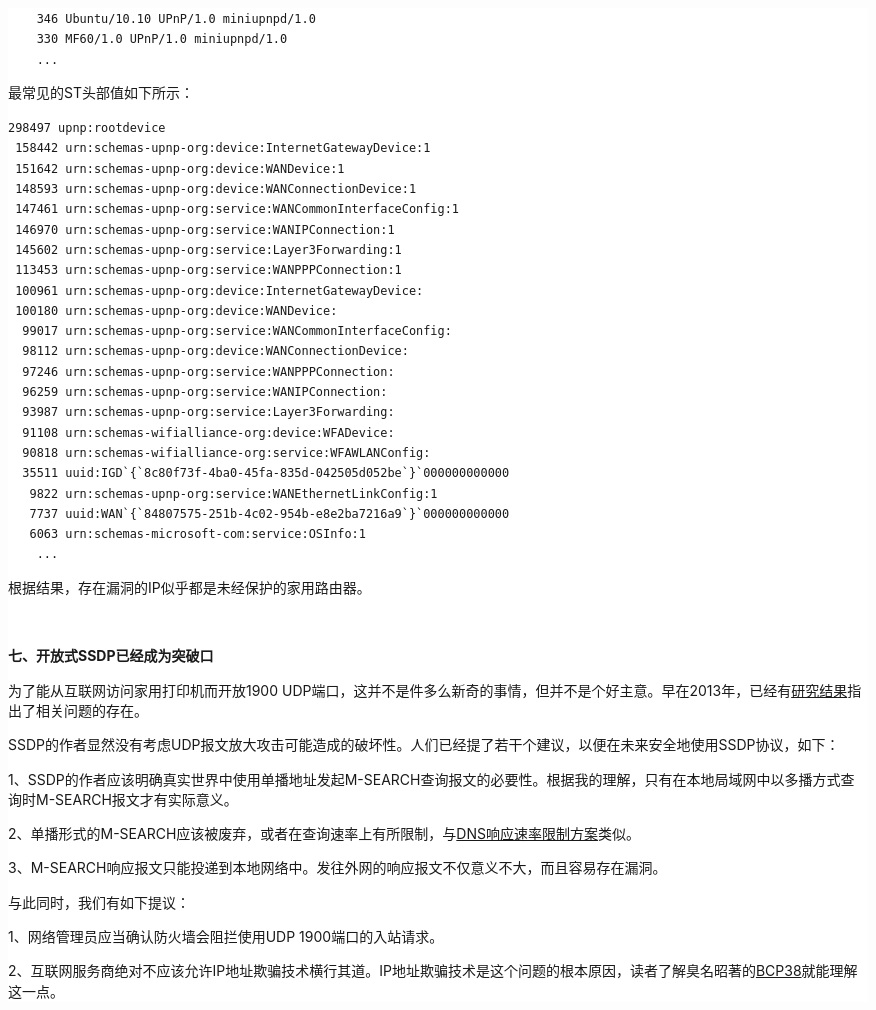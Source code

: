 ```
    346 Ubuntu/10.10 UPnP/1.0 miniupnpd/1.0
    330 MF60/1.0 UPnP/1.0 miniupnpd/1.0
    ...
```

最常见的ST头部值如下所示：

```
298497 upnp:rootdevice
 158442 urn:schemas-upnp-org:device:InternetGatewayDevice:1
 151642 urn:schemas-upnp-org:device:WANDevice:1
 148593 urn:schemas-upnp-org:device:WANConnectionDevice:1
 147461 urn:schemas-upnp-org:service:WANCommonInterfaceConfig:1
 146970 urn:schemas-upnp-org:service:WANIPConnection:1
 145602 urn:schemas-upnp-org:service:Layer3Forwarding:1
 113453 urn:schemas-upnp-org:service:WANPPPConnection:1
 100961 urn:schemas-upnp-org:device:InternetGatewayDevice:
 100180 urn:schemas-upnp-org:device:WANDevice:
  99017 urn:schemas-upnp-org:service:WANCommonInterfaceConfig:
  98112 urn:schemas-upnp-org:device:WANConnectionDevice:
  97246 urn:schemas-upnp-org:service:WANPPPConnection:
  96259 urn:schemas-upnp-org:service:WANIPConnection:
  93987 urn:schemas-upnp-org:service:Layer3Forwarding:
  91108 urn:schemas-wifialliance-org:device:WFADevice:
  90818 urn:schemas-wifialliance-org:service:WFAWLANConfig:
  35511 uuid:IGD`{`8c80f73f-4ba0-45fa-835d-042505d052be`}`000000000000
   9822 urn:schemas-upnp-org:service:WANEthernetLinkConfig:1
   7737 uuid:WAN`{`84807575-251b-4c02-954b-e8e2ba7216a9`}`000000000000
   6063 urn:schemas-microsoft-com:service:OSInfo:1
    ...
```

根据结果，存在漏洞的IP似乎都是未经保护的家用路由器。

<br>

**七、开放式SSDP已经成为突破口**



为了能从互联网访问家用打印机而开放1900 UDP端口，这并不是件多么新奇的事情，但并不是个好主意。早在2013年，已经有[研究结果](https://community.rapid7.com/community/infosec/blog/2013/01/29/security-flaws-in-universal-plug-and-play-unplug-dont-play)指出了相关问题的存在。

SSDP的作者显然没有考虑UDP报文放大攻击可能造成的破坏性。人们已经提了若干个建议，以便在未来安全地使用SSDP协议，如下：

1、SSDP的作者应该明确真实世界中使用单播地址发起M-SEARCH查询报文的必要性。根据我的理解，只有在本地局域网中以多播方式查询时M-SEARCH报文才有实际意义。

2、单播形式的M-SEARCH应该被废弃，或者在查询速率上有所限制，与[DNS响应速率限制方案](http://www.redbarn.org/dns/ratelimits)类似。

3、M-SEARCH响应报文只能投递到本地网络中。发往外网的响应报文不仅意义不大，而且容易存在漏洞。

与此同时，我们有如下提议：

1、网络管理员应当确认防火墙会阻拦使用UDP 1900端口的入站请求。

2、互联网服务商绝对不应该允许IP地址欺骗技术横行其道。IP地址欺骗技术是这个问题的根本原因，读者了解臭名昭著的[BCP38](http://www.bcp38.info/index.php/Main_Page)就能理解这一点。
